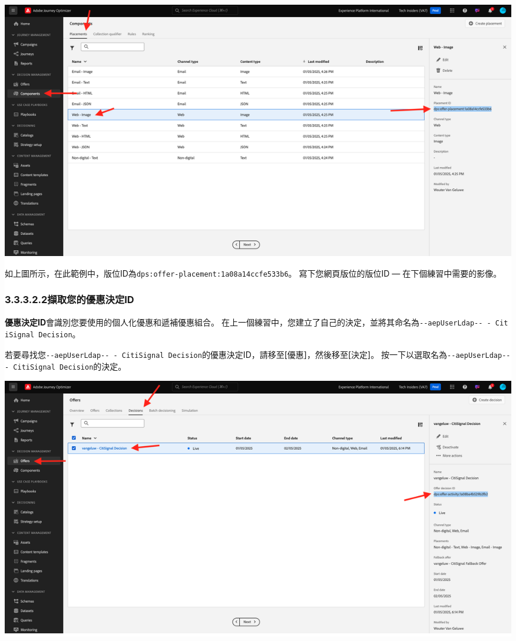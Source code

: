 ![WebSDK](./images/launch6.png)

如上圖所示，在此範例中，版位ID為`dps:offer-placement:1a08a14ccfe533b6`。 寫下您網頁版位的版位ID — 在下個練習中需要的影像。

### 3.3.3.2.2擷取您的優惠決定ID

**優惠決定ID**&#x200B;會識別您要使用的個人化優惠和遞補優惠組合。 在上一個練習中，您建立了自己的決定，並將其命名為`--aepUserLdap-- - CitiSignal Decision`。

若要尋找您`--aepUserLdap-- - CitiSignal Decision`的優惠決定ID，請移至[優惠]，然後移至[決定]。 按一下以選取名為`--aepUserLdap-- - CitiSignal Decision`的決定。

![WebSDK](./images/launch7.png)
